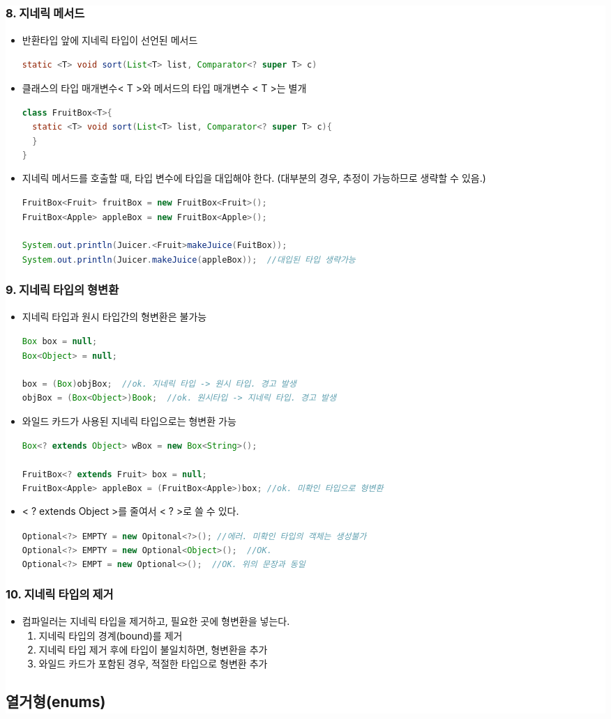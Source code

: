   ```
  ```
### 8. 지네릭 메서드
- 반환타입 앞에 지네릭 타입이 선언된 메서드
  ```java
  static <T> void sort(List<T> list, Comparator<? super T> c)
  ```
- 클래스의 타입 매개변수< T >와 메서드의 타입 매개변수 < T >는 별개
  ```java
  class FruitBox<T>{
    static <T> void sort(List<T> list, Comparator<? super T> c){
    }
  }
  ```
- 지네릭 메서드를 호출할 때, 타입 변수에 타입을 대입해야 한다. (대부분의 경우, 추정이 가능하므로 생략할 수 있음.)
  ```java
  FruitBox<Fruit> fruitBox = new FruitBox<Fruit>();
  FruitBox<Apple> appleBox = new FruitBox<Apple>();

  System.out.println(Juicer.<Fruit>makeJuice(FuitBox));
  System.out.println(Juicer.makeJuice(appleBox));  //대입된 타입 생략가능
  ```

### 9. 지네릭 타입의 형변환
- 지네릭 타입과 원시 타입간의 형변환은 불가능
  ```java
  Box box = null;
  Box<Object> = null;

  box = (Box)objBox;  //ok. 지네릭 타입 -> 원시 타입. 경고 발생
  objBox = (Box<Object>)Book;  //ok. 원시타입 -> 지네릭 타입. 경고 발생
  ```
- 와일드 카드가 사용된 지네릭 타입으로는 형변환 가능
  ```java
  Box<? extends Object> wBox = new Box<String>();

  FruitBox<? extends Fruit> box = null;
  FruitBox<Apple> appleBox = (FruitBox<Apple>)box; //ok. 미확인 타입으로 형변환
  ```
- < ? extends Object >를 줄여서 < ? >로 쓸 수 있다.
  ```java
  Optional<?> EMPTY = new Opitonal<?>(); //에러. 미확인 타입의 객체는 생성불가
  Optional<?> EMPTY = new Optional<Object>();  //OK.
  Optional<?> EMPT = new Optional<>();  //OK. 위의 문장과 동일
  ```
### 10.  지네릭 타입의 제거
- 컴파일러는 지네릭 타입을 제거하고, 필요한 곳에 형변환을 넣는다.
  1. 지네릭 타입의 경계(bound)를 제거
  2. 지네릭 타입 제거 후에 타입이 불일치하면, 형변환을 추가
  3. 와일드 카드가 포함된 경우, 적절한 타입으로 형변환 추가

## 열거형(enums)
